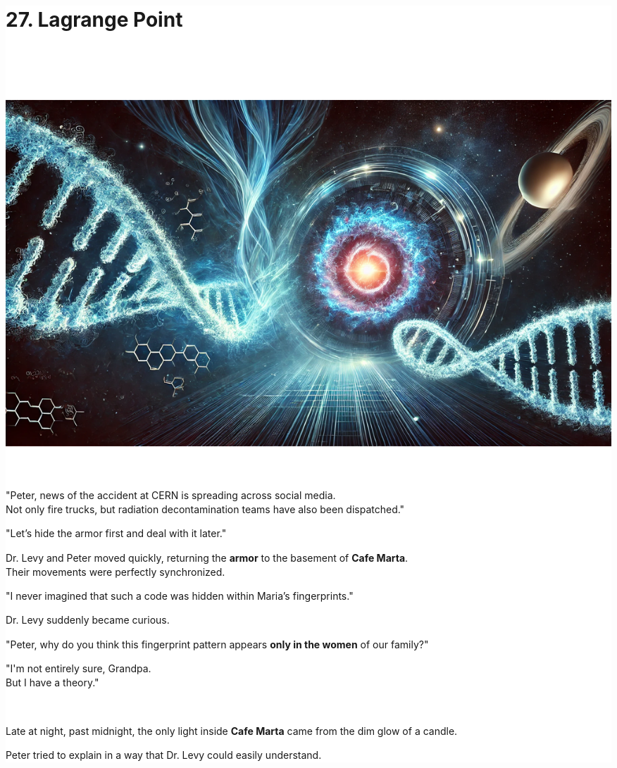 # 27. Lagrange Point <br>
<br><br><br>

![alt text](/01_gemston/images/ch-03-02-DNA.webp)
<br><br><br>

"Peter, news of the accident at CERN is spreading across social media.  
Not only fire trucks, but radiation decontamination teams have also been dispatched."  

"Let’s hide the armor first and deal with it later."  

Dr. Levy and Peter moved quickly, returning the **armor** to the basement of **Cafe Marta**.  
Their movements were perfectly synchronized.  

"I never imagined that such a code was hidden within Maria’s fingerprints."  

Dr. Levy suddenly became curious.  

"Peter, why do you think this fingerprint pattern appears **only in the women** of our family?"  

"I'm not entirely sure, Grandpa.  
But I have a theory."  

<br>  

Late at night, past midnight, the only light inside **Cafe Marta** came from the dim glow of a candle.  

Peter tried to explain in a way that Dr. Levy could easily understand.  
